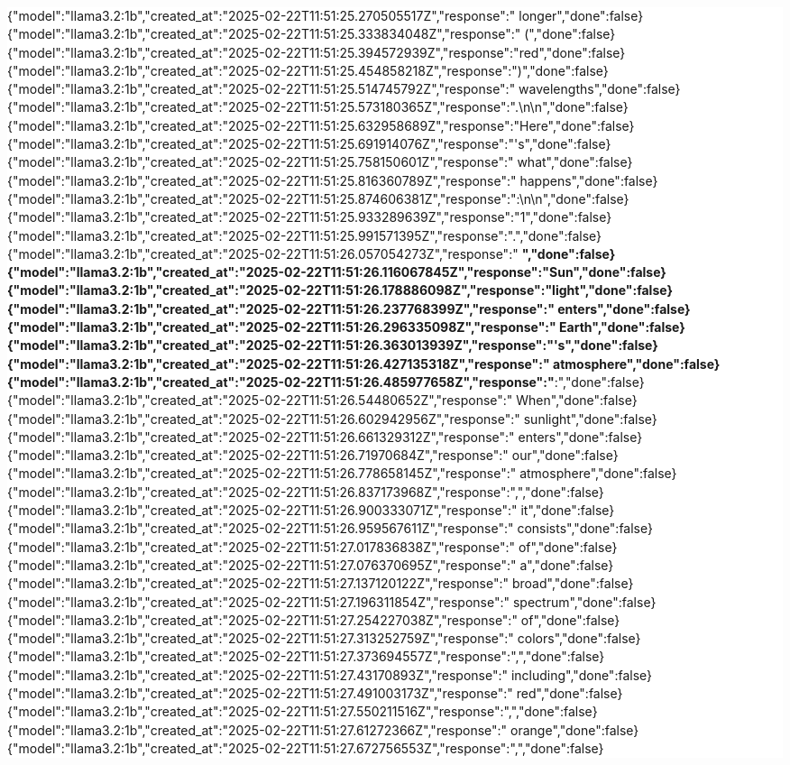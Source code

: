 {"model":"llama3.2:1b","created_at":"2025-02-22T11:51:25.270505517Z","response":" longer","done":false}
{"model":"llama3.2:1b","created_at":"2025-02-22T11:51:25.333834048Z","response":" (","done":false}
{"model":"llama3.2:1b","created_at":"2025-02-22T11:51:25.394572939Z","response":"red","done":false}
{"model":"llama3.2:1b","created_at":"2025-02-22T11:51:25.454858218Z","response":")","done":false}
{"model":"llama3.2:1b","created_at":"2025-02-22T11:51:25.514745792Z","response":" wavelengths","done":false}
{"model":"llama3.2:1b","created_at":"2025-02-22T11:51:25.573180365Z","response":".\n\n","done":false}
{"model":"llama3.2:1b","created_at":"2025-02-22T11:51:25.632958689Z","response":"Here","done":false}
{"model":"llama3.2:1b","created_at":"2025-02-22T11:51:25.691914076Z","response":"'s","done":false}
{"model":"llama3.2:1b","created_at":"2025-02-22T11:51:25.758150601Z","response":" what","done":false}
{"model":"llama3.2:1b","created_at":"2025-02-22T11:51:25.816360789Z","response":" happens","done":false}
{"model":"llama3.2:1b","created_at":"2025-02-22T11:51:25.874606381Z","response":":\n\n","done":false}
{"model":"llama3.2:1b","created_at":"2025-02-22T11:51:25.933289639Z","response":"1","done":false}
{"model":"llama3.2:1b","created_at":"2025-02-22T11:51:25.991571395Z","response":".","done":false}
{"model":"llama3.2:1b","created_at":"2025-02-22T11:51:26.057054273Z","response":" **","done":false}
{"model":"llama3.2:1b","created_at":"2025-02-22T11:51:26.116067845Z","response":"Sun","done":false}
{"model":"llama3.2:1b","created_at":"2025-02-22T11:51:26.178886098Z","response":"light","done":false}
{"model":"llama3.2:1b","created_at":"2025-02-22T11:51:26.237768399Z","response":" enters","done":false}
{"model":"llama3.2:1b","created_at":"2025-02-22T11:51:26.296335098Z","response":" Earth","done":false}
{"model":"llama3.2:1b","created_at":"2025-02-22T11:51:26.363013939Z","response":"'s","done":false}
{"model":"llama3.2:1b","created_at":"2025-02-22T11:51:26.427135318Z","response":" atmosphere","done":false}
{"model":"llama3.2:1b","created_at":"2025-02-22T11:51:26.485977658Z","response":"**:","done":false}
{"model":"llama3.2:1b","created_at":"2025-02-22T11:51:26.54480652Z","response":" When","done":false}
{"model":"llama3.2:1b","created_at":"2025-02-22T11:51:26.602942956Z","response":" sunlight","done":false}
{"model":"llama3.2:1b","created_at":"2025-02-22T11:51:26.661329312Z","response":" enters","done":false}
{"model":"llama3.2:1b","created_at":"2025-02-22T11:51:26.71970684Z","response":" our","done":false}
{"model":"llama3.2:1b","created_at":"2025-02-22T11:51:26.778658145Z","response":" atmosphere","done":false}
{"model":"llama3.2:1b","created_at":"2025-02-22T11:51:26.837173968Z","response":",","done":false}
{"model":"llama3.2:1b","created_at":"2025-02-22T11:51:26.900333071Z","response":" it","done":false}
{"model":"llama3.2:1b","created_at":"2025-02-22T11:51:26.959567611Z","response":" consists","done":false}
{"model":"llama3.2:1b","created_at":"2025-02-22T11:51:27.017836838Z","response":" of","done":false}
{"model":"llama3.2:1b","created_at":"2025-02-22T11:51:27.076370695Z","response":" a","done":false}
{"model":"llama3.2:1b","created_at":"2025-02-22T11:51:27.137120122Z","response":" broad","done":false}
{"model":"llama3.2:1b","created_at":"2025-02-22T11:51:27.196311854Z","response":" spectrum","done":false}
{"model":"llama3.2:1b","created_at":"2025-02-22T11:51:27.254227038Z","response":" of","done":false}
{"model":"llama3.2:1b","created_at":"2025-02-22T11:51:27.313252759Z","response":" colors","done":false}
{"model":"llama3.2:1b","created_at":"2025-02-22T11:51:27.373694557Z","response":",","done":false}
{"model":"llama3.2:1b","created_at":"2025-02-22T11:51:27.43170893Z","response":" including","done":false}
{"model":"llama3.2:1b","created_at":"2025-02-22T11:51:27.491003173Z","response":" red","done":false}
{"model":"llama3.2:1b","created_at":"2025-02-22T11:51:27.550211516Z","response":",","done":false}
{"model":"llama3.2:1b","created_at":"2025-02-22T11:51:27.61272366Z","response":" orange","done":false}
{"model":"llama3.2:1b","created_at":"2025-02-22T11:51:27.672756553Z","response":",","done":false}